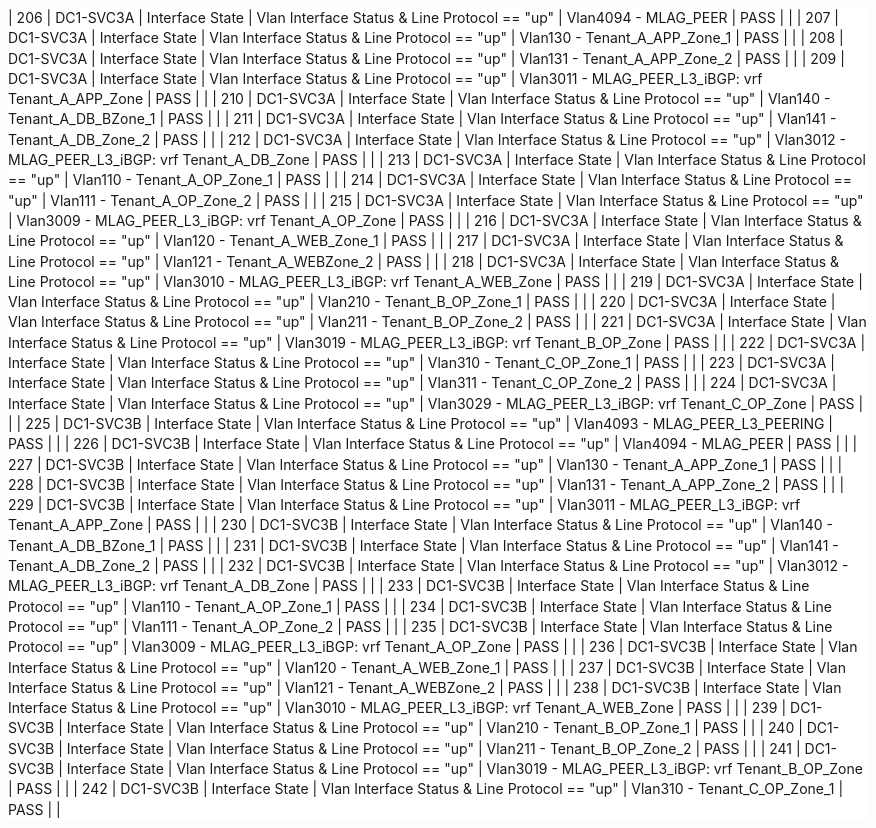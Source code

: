 | 206 | DC1-SVC3A | Interface State | Vlan Interface Status & Line Protocol == "up" | Vlan4094 - MLAG_PEER | PASS |  |
| 207 | DC1-SVC3A | Interface State | Vlan Interface Status & Line Protocol == "up" | Vlan130 - Tenant_A_APP_Zone_1 | PASS |  |
| 208 | DC1-SVC3A | Interface State | Vlan Interface Status & Line Protocol == "up" | Vlan131 - Tenant_A_APP_Zone_2 | PASS |  |
| 209 | DC1-SVC3A | Interface State | Vlan Interface Status & Line Protocol == "up" | Vlan3011 - MLAG_PEER_L3_iBGP: vrf Tenant_A_APP_Zone | PASS |  |
| 210 | DC1-SVC3A | Interface State | Vlan Interface Status & Line Protocol == "up" | Vlan140 - Tenant_A_DB_BZone_1 | PASS |  |
| 211 | DC1-SVC3A | Interface State | Vlan Interface Status & Line Protocol == "up" | Vlan141 - Tenant_A_DB_Zone_2 | PASS |  |
| 212 | DC1-SVC3A | Interface State | Vlan Interface Status & Line Protocol == "up" | Vlan3012 - MLAG_PEER_L3_iBGP: vrf Tenant_A_DB_Zone | PASS |  |
| 213 | DC1-SVC3A | Interface State | Vlan Interface Status & Line Protocol == "up" | Vlan110 - Tenant_A_OP_Zone_1 | PASS |  |
| 214 | DC1-SVC3A | Interface State | Vlan Interface Status & Line Protocol == "up" | Vlan111 - Tenant_A_OP_Zone_2 | PASS |  |
| 215 | DC1-SVC3A | Interface State | Vlan Interface Status & Line Protocol == "up" | Vlan3009 - MLAG_PEER_L3_iBGP: vrf Tenant_A_OP_Zone | PASS |  |
| 216 | DC1-SVC3A | Interface State | Vlan Interface Status & Line Protocol == "up" | Vlan120 - Tenant_A_WEB_Zone_1 | PASS |  |
| 217 | DC1-SVC3A | Interface State | Vlan Interface Status & Line Protocol == "up" | Vlan121 - Tenant_A_WEBZone_2 | PASS |  |
| 218 | DC1-SVC3A | Interface State | Vlan Interface Status & Line Protocol == "up" | Vlan3010 - MLAG_PEER_L3_iBGP: vrf Tenant_A_WEB_Zone | PASS |  |
| 219 | DC1-SVC3A | Interface State | Vlan Interface Status & Line Protocol == "up" | Vlan210 - Tenant_B_OP_Zone_1 | PASS |  |
| 220 | DC1-SVC3A | Interface State | Vlan Interface Status & Line Protocol == "up" | Vlan211 - Tenant_B_OP_Zone_2 | PASS |  |
| 221 | DC1-SVC3A | Interface State | Vlan Interface Status & Line Protocol == "up" | Vlan3019 - MLAG_PEER_L3_iBGP: vrf Tenant_B_OP_Zone | PASS |  |
| 222 | DC1-SVC3A | Interface State | Vlan Interface Status & Line Protocol == "up" | Vlan310 - Tenant_C_OP_Zone_1 | PASS |  |
| 223 | DC1-SVC3A | Interface State | Vlan Interface Status & Line Protocol == "up" | Vlan311 - Tenant_C_OP_Zone_2 | PASS |  |
| 224 | DC1-SVC3A | Interface State | Vlan Interface Status & Line Protocol == "up" | Vlan3029 - MLAG_PEER_L3_iBGP: vrf Tenant_C_OP_Zone | PASS |  |
| 225 | DC1-SVC3B | Interface State | Vlan Interface Status & Line Protocol == "up" | Vlan4093 - MLAG_PEER_L3_PEERING | PASS |  |
| 226 | DC1-SVC3B | Interface State | Vlan Interface Status & Line Protocol == "up" | Vlan4094 - MLAG_PEER | PASS |  |
| 227 | DC1-SVC3B | Interface State | Vlan Interface Status & Line Protocol == "up" | Vlan130 - Tenant_A_APP_Zone_1 | PASS |  |
| 228 | DC1-SVC3B | Interface State | Vlan Interface Status & Line Protocol == "up" | Vlan131 - Tenant_A_APP_Zone_2 | PASS |  |
| 229 | DC1-SVC3B | Interface State | Vlan Interface Status & Line Protocol == "up" | Vlan3011 - MLAG_PEER_L3_iBGP: vrf Tenant_A_APP_Zone | PASS |  |
| 230 | DC1-SVC3B | Interface State | Vlan Interface Status & Line Protocol == "up" | Vlan140 - Tenant_A_DB_BZone_1 | PASS |  |
| 231 | DC1-SVC3B | Interface State | Vlan Interface Status & Line Protocol == "up" | Vlan141 - Tenant_A_DB_Zone_2 | PASS |  |
| 232 | DC1-SVC3B | Interface State | Vlan Interface Status & Line Protocol == "up" | Vlan3012 - MLAG_PEER_L3_iBGP: vrf Tenant_A_DB_Zone | PASS |  |
| 233 | DC1-SVC3B | Interface State | Vlan Interface Status & Line Protocol == "up" | Vlan110 - Tenant_A_OP_Zone_1 | PASS |  |
| 234 | DC1-SVC3B | Interface State | Vlan Interface Status & Line Protocol == "up" | Vlan111 - Tenant_A_OP_Zone_2 | PASS |  |
| 235 | DC1-SVC3B | Interface State | Vlan Interface Status & Line Protocol == "up" | Vlan3009 - MLAG_PEER_L3_iBGP: vrf Tenant_A_OP_Zone | PASS |  |
| 236 | DC1-SVC3B | Interface State | Vlan Interface Status & Line Protocol == "up" | Vlan120 - Tenant_A_WEB_Zone_1 | PASS |  |
| 237 | DC1-SVC3B | Interface State | Vlan Interface Status & Line Protocol == "up" | Vlan121 - Tenant_A_WEBZone_2 | PASS |  |
| 238 | DC1-SVC3B | Interface State | Vlan Interface Status & Line Protocol == "up" | Vlan3010 - MLAG_PEER_L3_iBGP: vrf Tenant_A_WEB_Zone | PASS |  |
| 239 | DC1-SVC3B | Interface State | Vlan Interface Status & Line Protocol == "up" | Vlan210 - Tenant_B_OP_Zone_1 | PASS |  |
| 240 | DC1-SVC3B | Interface State | Vlan Interface Status & Line Protocol == "up" | Vlan211 - Tenant_B_OP_Zone_2 | PASS |  |
| 241 | DC1-SVC3B | Interface State | Vlan Interface Status & Line Protocol == "up" | Vlan3019 - MLAG_PEER_L3_iBGP: vrf Tenant_B_OP_Zone | PASS |  |
| 242 | DC1-SVC3B | Interface State | Vlan Interface Status & Line Protocol == "up" | Vlan310 - Tenant_C_OP_Zone_1 | PASS |  |
